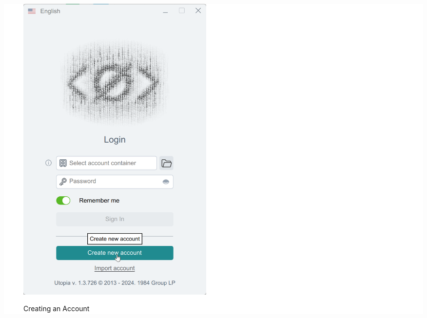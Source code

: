 <figure><img src="../../../.gitbook/assets/image (1995)_eng.png" alt="" width="375"><figcaption><p>Creating an Account</p></figcaption></figure>
